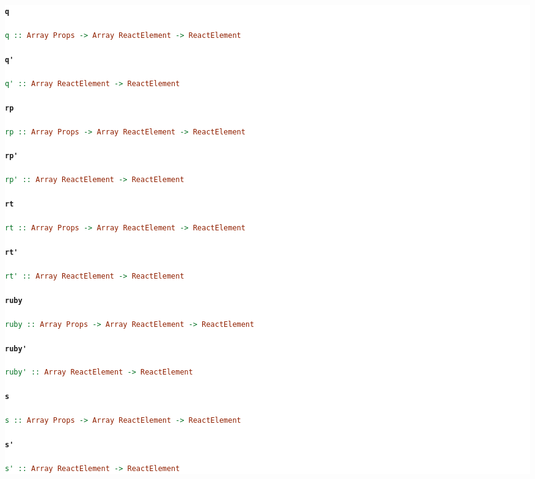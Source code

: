 #### `q`

``` purescript
q :: Array Props -> Array ReactElement -> ReactElement
```

#### `q'`

``` purescript
q' :: Array ReactElement -> ReactElement
```

#### `rp`

``` purescript
rp :: Array Props -> Array ReactElement -> ReactElement
```

#### `rp'`

``` purescript
rp' :: Array ReactElement -> ReactElement
```

#### `rt`

``` purescript
rt :: Array Props -> Array ReactElement -> ReactElement
```

#### `rt'`

``` purescript
rt' :: Array ReactElement -> ReactElement
```

#### `ruby`

``` purescript
ruby :: Array Props -> Array ReactElement -> ReactElement
```

#### `ruby'`

``` purescript
ruby' :: Array ReactElement -> ReactElement
```

#### `s`

``` purescript
s :: Array Props -> Array ReactElement -> ReactElement
```

#### `s'`

``` purescript
s' :: Array ReactElement -> ReactElement
```
